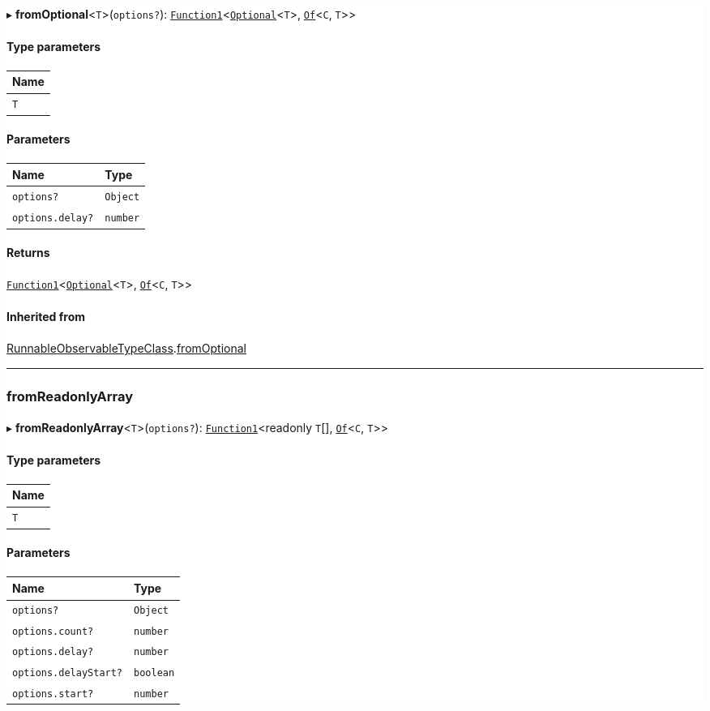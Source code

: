 ▸ **fromOptional**<`T`\>(`options?`): [`Function1`](../modules/functions.md#function1)<[`Optional`](../modules/functions.md#optional)<`T`\>, [`Of`](../modules/containers.Containers.md#of)<`C`, `T`\>\>

#### Type parameters

| Name |
| :------ |
| `T` |

#### Parameters

| Name | Type |
| :------ | :------ |
| `options?` | `Object` |
| `options.delay?` | `number` |

#### Returns

[`Function1`](../modules/functions.md#function1)<[`Optional`](../modules/functions.md#optional)<`T`\>, [`Of`](../modules/containers.Containers.md#of)<`C`, `T`\>\>

#### Inherited from

[RunnableObservableTypeClass](containers.RunnableObservableTypeClass.md).[fromOptional](containers.RunnableObservableTypeClass.md#fromoptional)

___

### fromReadonlyArray

▸ **fromReadonlyArray**<`T`\>(`options?`): [`Function1`](../modules/functions.md#function1)<readonly `T`[], [`Of`](../modules/containers.Containers.md#of)<`C`, `T`\>\>

#### Type parameters

| Name |
| :------ |
| `T` |

#### Parameters

| Name | Type |
| :------ | :------ |
| `options?` | `Object` |
| `options.count?` | `number` |
| `options.delay?` | `number` |
| `options.delayStart?` | `boolean` |
| `options.start?` | `number` |
